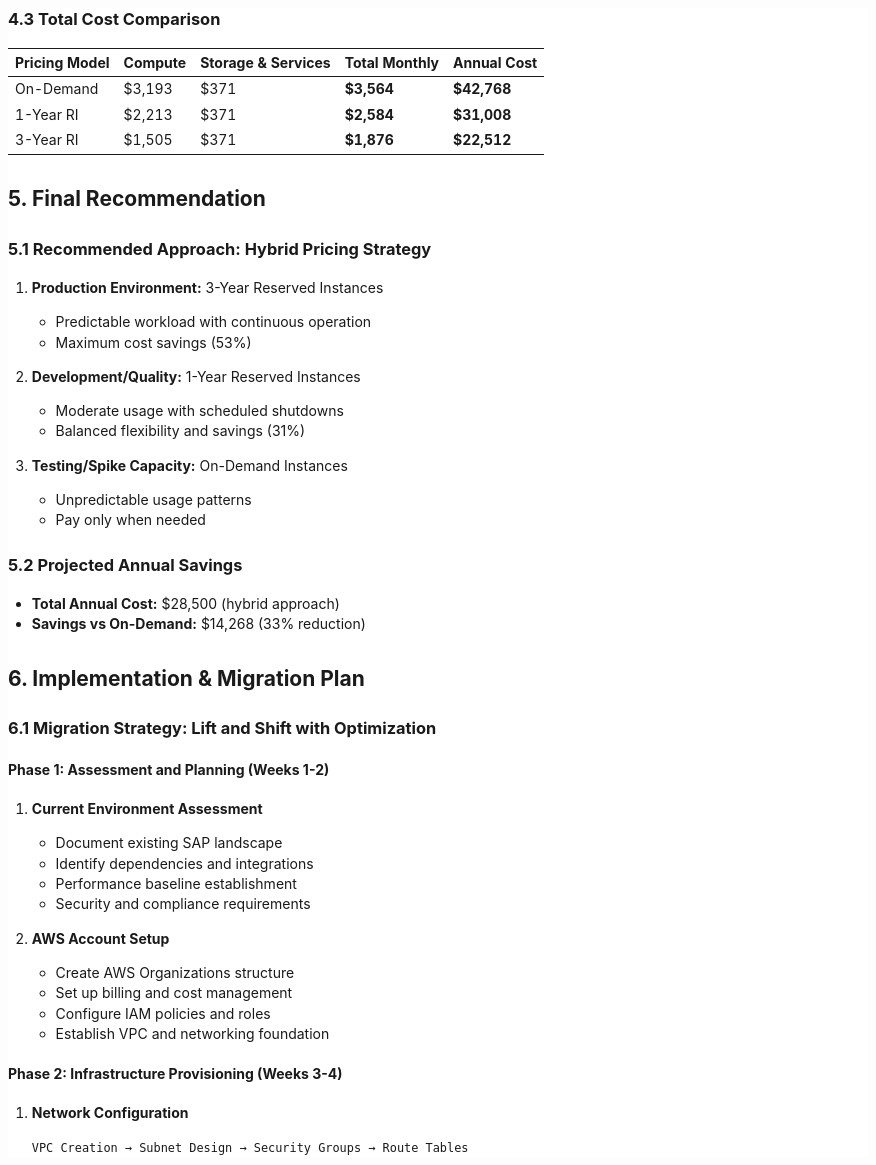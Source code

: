 ### 4.3 Total Cost Comparison

| Pricing Model | Compute | Storage & Services | **Total Monthly** | **Annual Cost** |
|---------------|---------|-------------------|-------------------|-----------------|
| On-Demand | $3,193 | $371 | **$3,564** | **$42,768** |
| 1-Year RI | $2,213 | $371 | **$2,584** | **$31,008** |
| 3-Year RI | $1,505 | $371 | **$1,876** | **$22,512** |

## 5. Final Recommendation

### 5.1 Recommended Approach: Hybrid Pricing Strategy

1. **Production Environment:** 3-Year Reserved Instances
   - Predictable workload with continuous operation
   - Maximum cost savings (53%)

2. **Development/Quality:** 1-Year Reserved Instances
   - Moderate usage with scheduled shutdowns
   - Balanced flexibility and savings (31%)

3. **Testing/Spike Capacity:** On-Demand Instances
   - Unpredictable usage patterns
   - Pay only when needed

### 5.2 Projected Annual Savings
- **Total Annual Cost:** $28,500 (hybrid approach)
- **Savings vs On-Demand:** $14,268 (33% reduction)

## 6. Implementation & Migration Plan

### 6.1 Migration Strategy: Lift and Shift with Optimization

#### Phase 1: Assessment and Planning (Weeks 1-2)
1. **Current Environment Assessment**
   - Document existing SAP landscape
   - Identify dependencies and integrations
   - Performance baseline establishment
   - Security and compliance requirements

2. **AWS Account Setup**
   - Create AWS Organizations structure
   - Set up billing and cost management
   - Configure IAM policies and roles
   - Establish VPC and networking foundation

#### Phase 2: Infrastructure Provisioning (Weeks 3-4)
1. **Network Configuration**
   ```
   VPC Creation → Subnet Design → Security Groups → Route Tables
   ```
